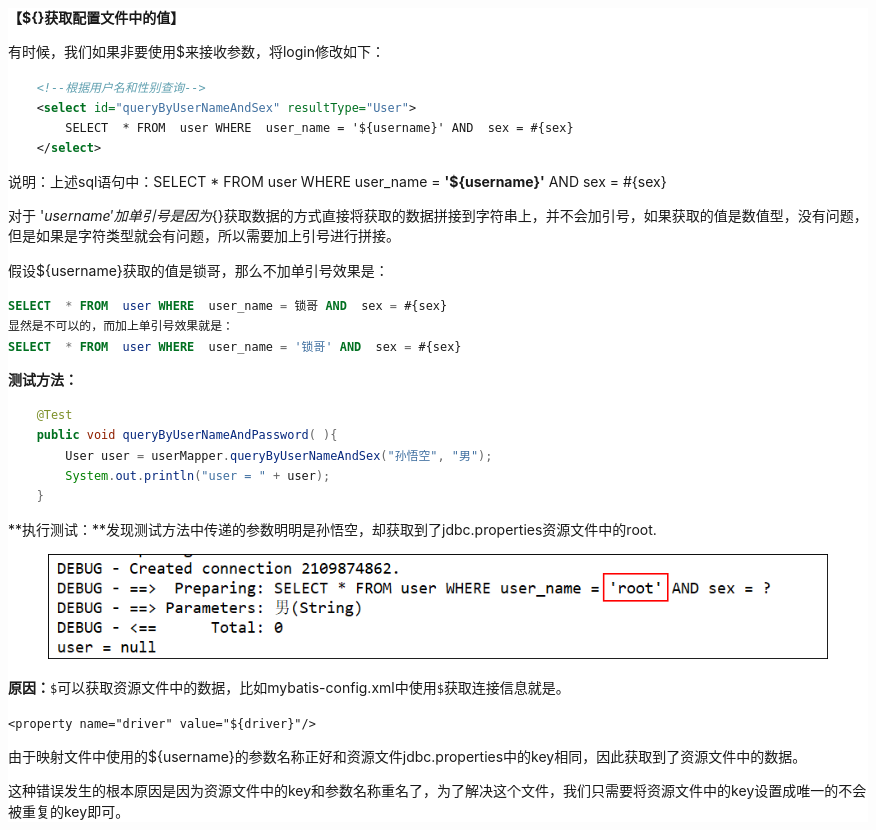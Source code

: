 


**【${}获取配置文件中的值】**

有时候，我们如果非要使用$来接收参数，将login修改如下：

```xml
    <!--根据用户名和性别查询-->
    <select id="queryByUserNameAndSex" resultType="User">
        SELECT  * FROM  user WHERE  user_name = '${username}' AND  sex = #{sex}
    </select>
```

说明：上述sql语句中：SELECT  * FROM  user WHERE  user_name = **'${username}'** AND  sex = #{sex}

对于 '${username}' 加单引号是因为${}获取数据的方式直接将获取的数据拼接到字符串上，并不会加引号，如果获取的值是数值型，没有问题，但是如果是字符类型就会有问题，所以需要加上引号进行拼接。

假设${username}获取的值是锁哥，那么不加单引号效果是：

~~~sql
SELECT  * FROM  user WHERE  user_name = 锁哥 AND  sex = #{sex} 
显然是不可以的，而加上单引号效果就是：
SELECT  * FROM  user WHERE  user_name = '锁哥' AND  sex = #{sex} 
~~~



**测试方法：**

```java
    @Test
    public void queryByUserNameAndPassword( ){
        User user = userMapper.queryByUserNameAndSex("孙悟空", "男");
        System.out.println("user = " + user);
    }
```

**执行测试：**发现测试方法中传递的参数明明是孙悟空，却获取到了jdbc.properties资源文件中的root.


 <figure class="thumbnails">
    <img src="picture/mybatis/img02/1573118680129.png" alt="Screenshot of coverpage" title="Cover page">
</figure>


**原因：**`$`可以获取资源文件中的数据，比如mybatis-config.xml中使用`$`获取连接信息就是。

```
<property name="driver" value="${driver}"/>
```

由于映射文件中使用的${username}的参数名称正好和资源文件jdbc.properties中的key相同，因此获取到了资源文件中的数据。

​	这种错误发生的根本原因是因为资源文件中的key和参数名称重名了，为了解决这个文件，我们只需要将资源文件中的key设置成唯一的不会被重复的key即可。
